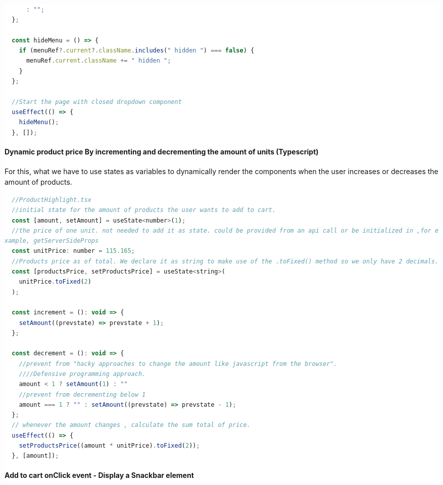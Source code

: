 ```javascript
      : "";
  };

  const hideMenu = () => {
    if (menuRef?.current?.className.includes(" hidden ") === false) {
      menuRef.current.className += " hidden ";
    }
  };

  //Start the page with closed dropdown component
  useEffect(() => {
    hideMenu();
  }, []);
```

#### Dynamic product price By incrementing and decrementing the amount of units (Typescript)

For this, what we have to use states as variables to dynamically render the components when the user increases or decreases the amount of products.

```javascript
  //ProductHighlight.tsx
  //initial state for the amount of products the user wants to add to cart.
  const [amount, setAmount] = useState<number>(1);
  //the price of one unit. not needed to add it as state. could be provided from an api call or be initialized in ,for example, getServerSideProps
  const unitPrice: number = 115.165;
  //Products price as of total. We declare it as string to make use of the .toFixed() method so we only have 2 decimals.
  const [productsPrice, setProductsPrice] = useState<string>(
    unitPrice.toFixed(2)
  );

  const increment = (): void => {
    setAmount((prevstate) => prevstate + 1);
  };
  
  const decrement = (): void => {
    //prevent from "hacky approaches to change the amount like javascript from the browser".
    ////Defensive programming approach.
    amount < 1 ? setAmount(1) : ""
    //prevent from decrementing below 1
    amount === 1 ? "" : setAmount((prevstate) => prevstate - 1);
  };
  // whenever the amount changes , calculate the sum total of price.
  useEffect(() => {
    setProductsPrice((amount * unitPrice).toFixed(2));
  }, [amount]);
```

#### Add to cart onClick event - Display a Snackbar element
